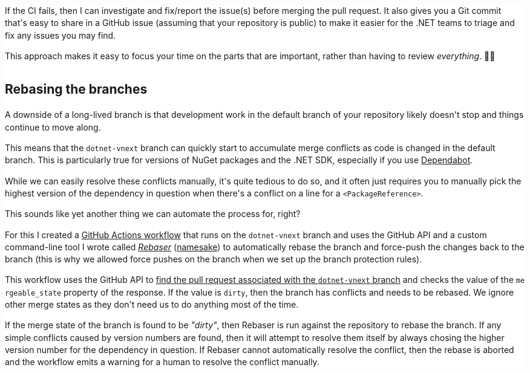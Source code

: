 If the CI fails, then I can investigate and fix/report the issue(s) before merging the pull request. It also
gives you a Git commit that's easy to share in a GitHub issue (assuming that your repository is public) to
make it easier for the .NET teams to triage and fix any issues you may find.

This approach makes it easy to focus your time on the parts that are important, rather than having to review _everything_. 😮‍💨

## Rebasing the branches

A downside of a long-lived branch is that development work in the default branch of your repository likely
doesn't stop and things continue to move along.

This means that the `dotnet-vnext` branch can quickly start to accumulate merge conflicts as code is changed
in the default branch. This is particularly true for versions of NuGet packages and the .NET SDK, especially
if you use [Dependabot][dependabot].

While we can easily resolve these conflicts manually, it's quite tedious to do so, and it often just requires
you to manually pick the highest version of the dependency in question when there's a conflict on a line for
a `<PackageReference>`.

This sounds like yet another thing we can automate the process for, right?

For this I created a [GitHub Actions workflow][rebase-workflow] that runs on the `dotnet-vnext` branch and uses
the GitHub API and a custom command-line tool I wrote called _[Rebaser][rebaser]_ ([namesake][debaser]) to automatically
rebase the branch and force-push the changes back to the branch (this is why we allowed force pushes on the
branch when we set up the branch protection rules).

This workflow uses the GitHub API to [find the pull request associated with the `dotnet-vnext` branch][github-api-list-pull-requests-for-commit]
and checks the value of the `mergeable_state` property of the response. If the value is `dirty`, then the branch
has conflicts and needs to be rebased. We ignore other merge states as they don't need us to do anything most of the time.

If the merge state of the branch is found to be _"dirty"_, then Rebaser is run against the repository to rebase
the branch. If any simple conflicts caused by version numbers are found, then it will attempt to resolve them
itself by always chosing the higher version number for the dependency in question. If Rebaser cannot automatically
resolve the conflict, then the rebase is aborted and the workflow emits a warning for a human to resolve the
conflict manually.


[advent-of-code]: https://github.com/martincostello/adventofcode "martincostello/adventofcode on GitHub"
[ca1859]: https://learn.microsoft.com/en-gb/dotnet/fundamentals/code-analysis/quality-rules/ca1859 "CA1859: Use concrete types when possible for improved performance"
[costellobot]: https://github.com/martincostello/costellobot "costellobot on GitHub"
[dddsw]: https://dddsouthwest.com/ "DDD South West"
[debaser]: https://www.youtube.com/watch?v=PVyS9JwtFoQ "Rebaser by The Pixies on YouTube"
[dependabot]: https://docs.github.com/code-security/dependabot/dependabot-version-updates/about-dependabot-version-updates "Dependabot"
[dependency-file-changed]: https://github.com/martincostello/costellobot/blob/8a4352c5938f1c373ea8f64194bc352b5c243ed4/src/Costellobot/Handlers/PushHandler.cs#L60-L82 "DependencyFileChanged() method"
[devirtualization]: https://devblogs.microsoft.com/dotnet/performance-improvements-in-net-6/#jit "Performance Improvements in .NET 6"
[dotnet-patch-automation]: https://github.com/martincostello/dotnet-patch-automation-sample#readme ".NET Patch Automation Sample"
[dotnet-patch-automation-approvals]: https://github.com/martincostello/dotnet-patch-automation-sample#approving-and-merging-pull-requests "Approving and Merging Pull Requests"
[dotnet-release]: https://github.com/martincostello/github-automation/blob/main/.github/workflows/dotnet-release.yml "dotnet-release workflow on GitHub"
[dotnet-release-notes]: https://github.com/dotnet/core/tree/main/release-notes ".NET release notes JSON on GitHub"
[dotnet-vnext]: https://github.com/martincostello/github-automation/blob/main/docs/dotnet-vnext.md "Testing .NET vNext"
[github-actions]: https://github.com/features/actions "GitHub Actions"
[github-actions-step-summaries]: https://github.blog/2022-05-09-supercharging-github-actions-with-job-summaries/ "Supercharging GitHub Actions with Job Summaries on the GitHub Blog"
[github-api-list-pull-requests-for-commit]: https://docs.github.com/rest/commits/commits?apiVersion=2022-11-28#list-pull-requests-associated-with-a-commit "List pull requests associated with a commit"
[github-api-create-repo-dispatch]: https://docs.github.com/rest/repos/repos?apiVersion=2022-11-28#create-a-repository-dispatch-event "Create a repository dispatch event"
[github-automation]: https://github.com/martincostello/github-automation "GitHub Automation repository on GitHub"
[github-cli]: https://cli.github.com/ "GitHub CLI"
[github-webhook-push]: https://docs.github.com/webhooks-and-events/webhooks/webhook-events-and-payloads#push "push webhook event on GitHub"
[improvement-commit]: https://github.com/martincostello/github-automation/commit/5cb88f4805e6181ec4a6ace53a6164ca524e21af "Run SDK update for previews - martincostello/github-automation@5cb88f4"
[is-it-worth-the-time]: https://xkcd.com/1205/ "Is It Worth the Time? on XKCD"
[npm-updates]: https://github.com/martincostello/costellobot/blob/8a4352c5938f1c373ea8f64194bc352b5c243ed4/.github/workflows/update-dotnet-sdk.yml#L21-L82 "Updating npm packages"
[part-1]: https://blog.martincostello.com/upgrading-to-dotnet-8-part-1-why-upgrade "Why Upgrade?"
[part-3]: https://blog.martincostello.com/upgrading-to-dotnet-8-part-3-previews-1-to-5 "Previews 1-5"
[part-4]: https://blog.martincostello.com/upgrading-to-dotnet-8-part-4-preview-6 "Preview 6"
[part-5]: https://blog.martincostello.com/upgrading-to-dotnet-8-part-5-preview-7-and-rc-1-2 "Preview 7 and Release Candidates 1 and 2"
[patch-tuesday]: https://en.wikipedia.org/wiki/Patch_Tuesday "Patch Tuesday on Wikipedia"
[permanence]: https://xkcd.com/910/ "Permanence on XKCD"
[rebase-workflow]: https://github.com/martincostello/github-automation/blob/main/.github/workflows/rebase.yml "The rebase workflow on GitHub"
[rebaser]: https://github.com/martincostello/github-automation/blob/main/src/Rebaser/Program.cs "Rebaser on GitHub"
[shields-io]: https://shields.io/badges "shields.io badges"
[update-dotnet-sdk]: https://github.com/marketplace/actions/update-net-sdk "martincostello/update-dotnet-sdk on the GitHub Actions Marketplace"
[update-dotnet-sdks]: https://github.com/martincostello/github-automation/blob/main/.github/workflows/update-dotnet-sdks.yml "update-dotnet-sdks workflow on GitHub"
[upgrade-report-sample]: https://github.com/martincostello/github-automation/actions/runs/5506134751 "Example .NET vNext Upgrade Report"
[upgrade-report-workflow]: https://github.com/martincostello/github-automation/blob/main/.github/workflows/dotnet-upgrade-report.yml "dotnet-upgrade-report workflow on GitHub"